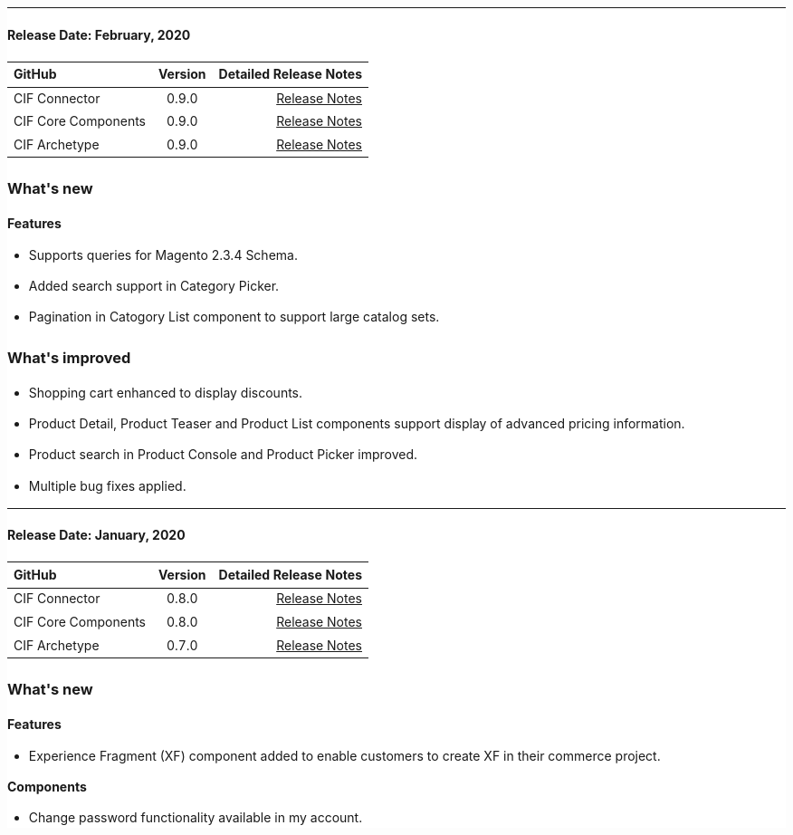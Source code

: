 ***


#### Release Date: February, 2020

|GitHub| Version| Detailed Release Notes|
|:-------|:-----:|---------------------:|
|CIF Connector | 0.9.0|[Release Notes](https://github.com/adobe/commerce-cif-connector/releases)|
|CIF Core Components |0.9.0|[Release Notes](https://github.com/adobe/aem-core-cif-components/releases)|
|CIF Archetype |0.9.0|[Release Notes](https://github.com/adobe/aem-cif-project-archetype/releases)|


### What's new

**Features**
* Supports queries for Magento 2.3.4 Schema.

* Added search support in Category Picker.

* Pagination in Catogory List component to support large catalog sets.


### What's improved
* Shopping cart enhanced to display discounts.

* Product Detail, Product Teaser and Product List components support display of advanced pricing information.

* Product search in Product Console and Product Picker improved.

* Multiple bug fixes applied.


***

#### Release Date: January, 2020

|GitHub| Version| Detailed Release Notes|
|:-------|:-----:|---------------------:|
|CIF Connector | 0.8.0|[Release Notes](https://github.com/adobe/commerce-cif-connector/releases)|
|CIF Core Components |0.8.0|[Release Notes](https://github.com/adobe/aem-core-cif-components/releases)|
|CIF Archetype |0.7.0|[Release Notes](https://github.com/adobe/aem-cif-project-archetype/releases)|


### What's new

**Features**
* Experience Fragment (XF) component added to enable customers to create XF in their commerce project.


**Components**
* Change password functionality available in my account.
